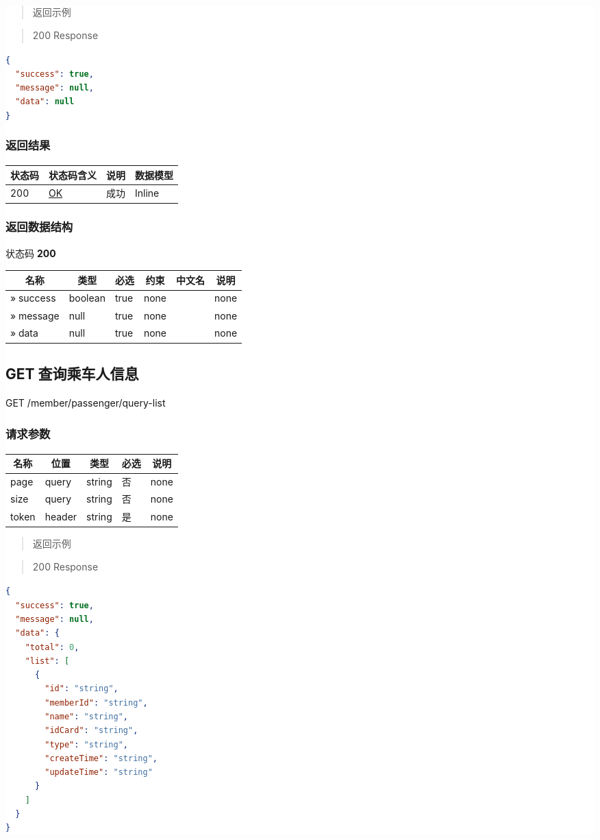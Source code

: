 > 返回示例

> 200 Response

```json
{
  "success": true,
  "message": null,
  "data": null
}
```

### 返回结果

|状态码|状态码含义|说明|数据模型|
|---|---|---|---|
|200|[OK](https://tools.ietf.org/html/rfc7231#section-6.3.1)|成功|Inline|

### 返回数据结构

状态码 **200**

|名称|类型|必选|约束|中文名|说明|
|---|---|---|---|---|---|
|» success|boolean|true|none||none|
|» message|null|true|none||none|
|» data|null|true|none||none|

## GET 查询乘车人信息

GET /member/passenger/query-list

### 请求参数

|名称|位置|类型|必选|说明|
|---|---|---|---|---|
|page|query|string| 否 |none|
|size|query|string| 否 |none|
|token|header|string| 是 |none|

> 返回示例

> 200 Response

```json
{
  "success": true,
  "message": null,
  "data": {
    "total": 0,
    "list": [
      {
        "id": "string",
        "memberId": "string",
        "name": "string",
        "idCard": "string",
        "type": "string",
        "createTime": "string",
        "updateTime": "string"
      }
    ]
  }
}
```